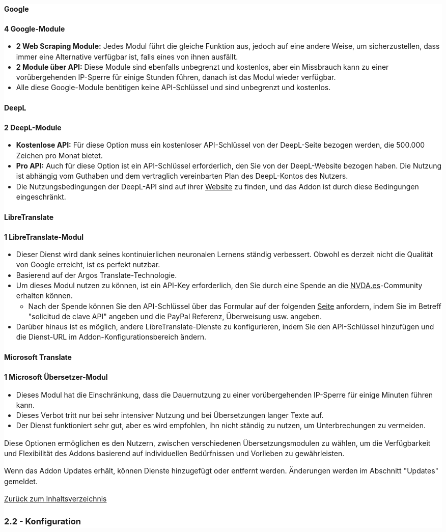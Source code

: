 <h4 id="google">Google</h4>

**4 Google-Module**

- **2 Web Scraping Module:** Jedes Modul führt die gleiche Funktion aus, jedoch auf eine andere Weise, um sicherzustellen, dass immer eine Alternative verfügbar ist, falls eines von ihnen ausfällt.
- **2 Module über API:** Diese Module sind ebenfalls unbegrenzt und kostenlos, aber ein Missbrauch kann zu einer vorübergehenden IP-Sperre für einige Stunden führen, danach ist das Modul wieder verfügbar.
- Alle diese Google-Module benötigen keine API-Schlüssel und sind unbegrenzt und kostenlos.

<h4 id="deepl">DeepL</h4>

**2 DeepL-Module**

- **Kostenlose API:** Für diese Option muss ein kostenloser API-Schlüssel von der DeepL-Seite bezogen werden, die 500.000 Zeichen pro Monat bietet.
- **Pro API:** Auch für diese Option ist ein API-Schlüssel erforderlich, den Sie von der DeepL-Website bezogen haben. Die Nutzung ist abhängig vom Guthaben und dem vertraglich vereinbarten Plan des DeepL-Kontos des Nutzers.
- Die Nutzungsbedingungen der DeepL-API sind auf ihrer [Website](https://www.deepl.com/en/pro/change-plan#developer) zu finden, und das Addon ist durch diese Bedingungen eingeschränkt.

<h4 id="libretranslate">LibreTranslate</h4>

**1 LibreTranslate-Modul**

- Dieser Dienst wird dank seines kontinuierlichen neuronalen Lernens ständig verbessert. Obwohl es derzeit nicht die Qualität von Google erreicht, ist es perfekt nutzbar.
- Basierend auf der Argos Translate-Technologie.
- Um dieses Modul nutzen zu können, ist ein API-Key erforderlich, den Sie durch eine Spende an die [NVDA.es](https://nvda.es/donaciones/)-Community erhalten können.
  - Nach der Spende können Sie den API-Schlüssel über das Formular auf der folgenden [Seite](https://nvda.es/contacto/) anfordern, indem Sie im Betreff "solicitud de clave API" angeben und die PayPal Referenz, Überweisung usw. angeben.
- Darüber hinaus ist es möglich, andere LibreTranslate-Dienste zu konfigurieren, indem Sie den API-Schlüssel hinzufügen und die Dienst-URL im Addon-Konfigurationsbereich ändern.

<h4 id="microsoft-translate">Microsoft Translate</h4>

**1 Microsoft Übersetzer-Modul**

- Dieses Modul hat die Einschränkung, dass die Dauernutzung zu einer vorübergehenden IP-Sperre für einige Minuten führen kann.
- Dieses Verbot tritt nur bei sehr intensiver Nutzung und bei Übersetzungen langer Texte auf.
- Der Dienst funktioniert sehr gut, aber es wird empfohlen, ihn nicht ständig zu nutzen, um Unterbrechungen zu vermeiden.

Diese Optionen ermöglichen es den Nutzern, zwischen verschiedenen Übersetzungsmodulen zu wählen, um die Verfügbarkeit und Flexibilität des Addons basierend auf individuellen Bedürfnissen und Vorlieben zu gewährleisten.

Wenn das Addon Updates erhält, können Dienste hinzugefügt oder entfernt werden. Änderungen werden im Abschnitt "Updates" gemeldet.

[Zurück zum Inhaltsverzeichnis](#Inhaltsverzeichnis)

<h3 id="Konfiguration">2.2 - Konfiguration</h3>
